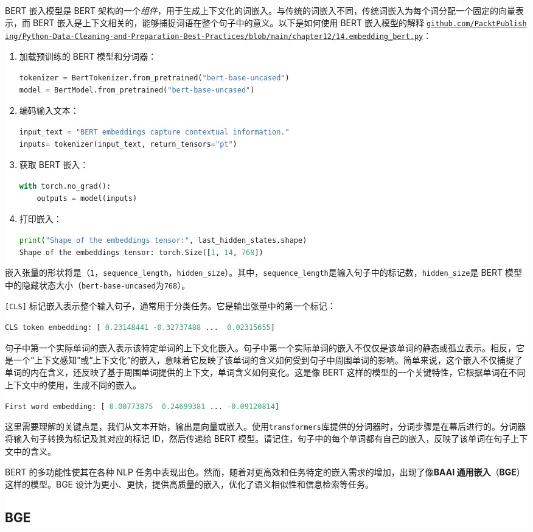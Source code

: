 BERT 嵌入模型是 BERT 架构的一个*组件*，用于生成上下文化的词嵌入。与传统的词嵌入不同，传统词嵌入为每个词分配一个固定的向量表示，而 BERT 嵌入是上下文相关的，能够捕捉词语在整个句子中的意义。以下是如何使用 BERT 嵌入模型的解释 [`github.com/PacktPublishing/Python-Data-Cleaning-and-Preparation-Best-Practices/blob/main/chapter12/14.embedding_bert.py`](https://github.com/PacktPublishing/Python-Data-Cleaning-and-Preparation-Best-Practices/blob/main/chapter12/14.embedding_bert.py)：

1.  加载预训练的 BERT 模型和分词器：

    ```py
    tokenizer = BertTokenizer.from_pretrained("bert-base-uncased")
    model = BertModel.from_pretrained("bert-base-uncased")
    ```

1.  编码输入文本：

    ```py
    input_text = "BERT embeddings capture contextual information."
    inputs= tokenizer(input_text, return_tensors="pt")
    ```

1.  获取 BERT 嵌入：

    ```py
    with torch.no_grad():
        outputs = model(inputs)
    ```

1.  打印嵌入：

    ```py
    print("Shape of the embeddings tensor:", last_hidden_states.shape)
    Shape of the embeddings tensor: torch.Size([1, 14, 768])
    ```

嵌入张量的形状将是（`1`，`sequence_length`，`hidden_size`）。其中，`sequence_length`是输入句子中的标记数，`hidden_size`是 BERT 模型中的隐藏状态大小（`bert-base-uncased`为`768`）。

`[CLS]` 标记嵌入表示整个输入句子，通常用于分类任务。它是输出张量中的第一个标记：

```py
CLS token embedding: [ 0.23148441 -0.32737488 ...  0.02315655]
```

句子中第一个实际单词的嵌入表示该特定单词的上下文化嵌入。句子中第一个实际单词的嵌入不仅仅是该单词的静态或孤立表示。相反，它是一个“上下文感知”或“上下文化”的嵌入，意味着它反映了该单词的含义如何受到句子中周围单词的影响。简单来说，这个嵌入不仅捕捉了单词的内在含义，还反映了基于周围单词提供的上下文，单词含义如何变化。这是像 BERT 这样的模型的一个关键特性，它根据单词在不同上下文中的使用，生成不同的嵌入。

```py
First word embedding: [ 0.00773875  0.24699381 ... -0.09120814]
```

这里需要理解的关键点是，我们从文本开始，输出是向量或嵌入。使用`transformers`库提供的分词器时，分词步骤是在幕后进行的。分词器将输入句子转换为标记及其对应的标记 ID，然后传递给 BERT 模型。请记住，句子中的每个单词都有自己的嵌入，反映了该单词在句子上下文中的含义。

BERT 的多功能性使其在各种 NLP 任务中表现出色。然而，随着对更高效和任务特定的嵌入需求的增加，出现了像**BAAI 通用嵌入**（**BGE**）这样的模型。BGE 设计为更小、更快，提供高质量的嵌入，优化了语义相似性和信息检索等任务。

## BGE
